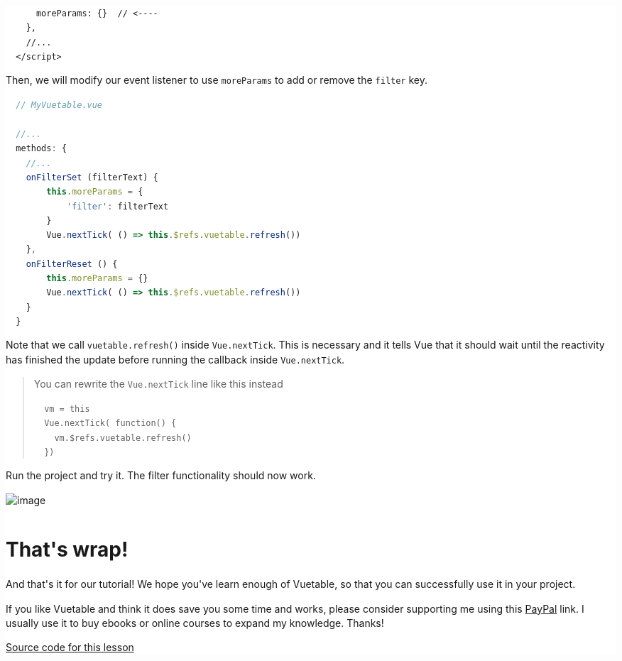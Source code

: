 ```vue
      moreParams: {}  // <----
    },
    //...
  </script>
```

Then, we will modify our event listener to use `moreParams` to add or remove the `filter` key.

```javascript
  // MyVuetable.vue

  //...
  methods: {
    //...
    onFilterSet (filterText) {
        this.moreParams = {
            'filter': filterText
        }
        Vue.nextTick( () => this.$refs.vuetable.refresh())
    },
    onFilterReset () {
        this.moreParams = {}
        Vue.nextTick( () => this.$refs.vuetable.refresh())
    }
  }
```

Note that we call `vuetable.refresh()` inside `Vue.nextTick`. This is necessary and it tells Vue that it should wait until the reactivity has finished the update before running the callback inside `Vue.nextTick`.

> You can rewrite the `Vue.nextTick` line like this instead
> ```
>   vm = this
>   Vue.nextTick( function() {
>     vm.$refs.vuetable.refresh()
>   })
> ```

Run the project and try it. The filter functionality should now work.

![image](./images/13-3.png)

# That's wrap!

And that's it for our tutorial! We hope you've learn enough of Vuetable, so that you can successfully use it in your project.

If you like Vuetable and think it does save you some time and works, please consider supporting me using this [PayPal](https://www.paypal.me/ratiw) link. I usually use it to buy ebooks or online courses to expand my knowledge. Thanks!

[Source code for this lesson](https://github.com/ratiw/vuetable-2-tutorial/tree/lesson-13)
